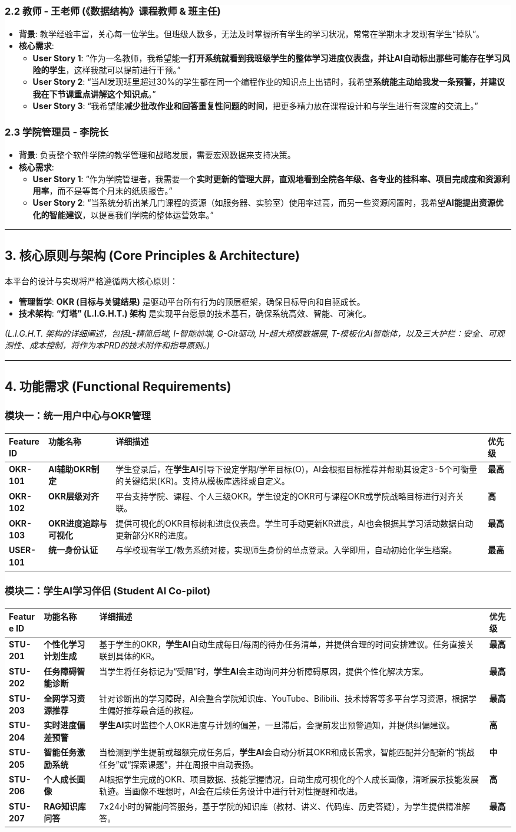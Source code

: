 ### 2.2 教师 - 王老师 (《数据结构》课程教师 & 班主任)

* **背景**: 教学经验丰富，关心每一位学生。但班级人数多，无法及时掌握所有学生的学习状况，常常在学期末才发现有学生“掉队”。
* **核心需求**:
  * **User Story 1**: “作为一名教师，我希望能**一打开系统就看到我班级学生的整体学习进度仪表盘，并让AI自动标出那些可能存在学习风险的学生**，这样我就可以提前进行干预。”
  * **User Story 2**: “当AI发现班里超过30%的学生都在同一个编程作业的知识点上出错时，我希望**系统能主动给我发一条预警，并建议我在下节课重点讲解这个知识点**。”
  * **User Story 3**: “我希望能**减少批改作业和回答重复性问题的时间**，把更多精力放在课程设计和与学生进行有深度的交流上。”

### 2.3 学院管理员 - 李院长

* **背景**: 负责整个软件学院的教学管理和战略发展，需要宏观数据来支持决策。
* **核心需求**:
  * **User Story 1**: “作为学院管理者，我需要一个**实时更新的管理大屏，直观地看到全院各年级、各专业的挂科率、项目完成度和资源利用率**，而不是等每个月末的纸质报告。”
  * **User Story 2**: “当系统分析出某几门课程的资源（如服务器、实验室）使用率过高，而另一些资源闲置时，我希望**AI能提出资源优化的智能建议**，以提高我们学院的整体运营效率。”

---

## **3. 核心原则与架构 (Core Principles & Architecture)**

本平台的设计与实现将严格遵循两大核心原则：

* **管理哲学**: **OKR (目标与关键结果)** 是驱动平台所有行为的顶层框架，确保目标导向和自驱成长。
* **技术架构**: **“灯塔” (L.I.G.H.T.) 架构** 是实现平台愿景的技术基石，确保系统高效、智能、可演化。

*(L.I.G.H.T. 架构的详细阐述，包括L-精简后端, I-智能前端, G-Git驱动, H-超大规模数据层, T-模板化AI智能体，以及三大护栏：安全、可观测性、成本控制，将作为本PRD的技术附件和指导原则。)*

---

## **4. 功能需求 (Functional Requirements)**

### 模块一：统一用户中心与OKR管理

| Feature ID   | 功能名称            | 详细描述                                                                         | 优先级    |
|:------------ |:--------------- |:---------------------------------------------------------------------------- |:------ |
| **OKR-101**  | **AI辅助OKR制定**   | 学生登录后，在**学生AI**引导下设定学期/学年目标(O)，AI会根据目标推荐并帮助其设定3-5个可衡量的关键结果(KR)。支持从模板库选择或自定义。 | **最高** |
| **OKR-102**  | **OKR层级对齐**     | 平台支持学院、课程、个人三级OKR。学生设定的OKR可与课程OKR或学院战略目标进行对齐关联。                              | **高**  |
| **OKR-103**  | **OKR进度追踪与可视化** | 提供可视化的OKR目标树和进度仪表盘。学生可手动更新KR进度，AI也会根据其学习活动数据自动更新部分KR的进度。                     | **最高** |
| **USER-101** | **统一身份认证**      | 与学校现有学工/教务系统对接，实现师生身份的单点登录。入学即用，自动初始化学生档案。                                   | **最高** |

### 模块二：学生AI学习伴侣 (Student AI Co-pilot)

| Feature ID  | 功能名称          | 详细描述                                                                              | 优先级    |
|:----------- |:------------- |:--------------------------------------------------------------------------------- |:------ |
| **STU-201** | **个性化学习计划生成** | 基于学生的OKR，**学生AI**自动生成每日/每周的待办任务清单，并提供合理的时间安排建议。任务直接关联到具体的KR。                      | **最高** |
| **STU-202** | **任务障碍智能诊断**  | 当学生将任务标记为“受阻”时，**学生AI**会主动询问并分析障碍原因，提供个性化解决方案。                                    | **最高** |
| **STU-203** | **全网学习资源推荐**  | 针对诊断出的学习障碍，AI会整合学院知识库、YouTube、Bilibili、技术博客等多平台学习资源，根据学生偏好推荐最合适的教程。               | **最高** |
| **STU-204** | **实时进度偏差预警**  | **学生AI**实时监控个人OKR进度与计划的偏差，一旦滞后，会提前发出预警通知，并提供纠偏建议。                                 | **高**  |
| **STU-205** | **智能任务激励系统**  | 当检测到学生提前或超额完成任务后，**学生AI**会自动分析其OKR和成长需求，智能匹配并分配新的“挑战任务”或“探索课题”，并在周报中自动表扬。         | **中**  |
| **STU-206** | **个人成长画像**    | AI根据学生完成的OKR、项目数据、技能掌握情况，自动生成可视化的个人成长画像，清晰展示技能发展轨迹。当画像不理想时，AI会在后续任务设计中进行针对性提醒和改进。 | **高**  |
| **STU-207** | **RAG知识库问答**  | 7x24小时的智能问答服务，基于学院的知识库（教材、讲义、代码库、历史答疑），为学生提供精准解答。                                 | **最高** |
